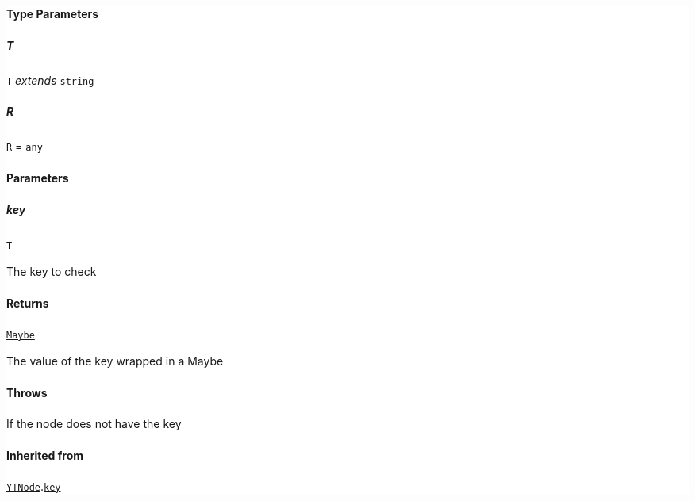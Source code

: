 #### Type Parameters

##### T

`T` *extends* `string`

##### R

`R` = `any`

#### Parameters

##### key

`T`

The key to check

#### Returns

[`Maybe`](../../Helpers/classes/Maybe.md)

The value of the key wrapped in a Maybe

#### Throws

If the node does not have the key

#### Inherited from

[`YTNode`](../../Helpers/classes/YTNode.md).[`key`](../../Helpers/classes/YTNode.md#key)
